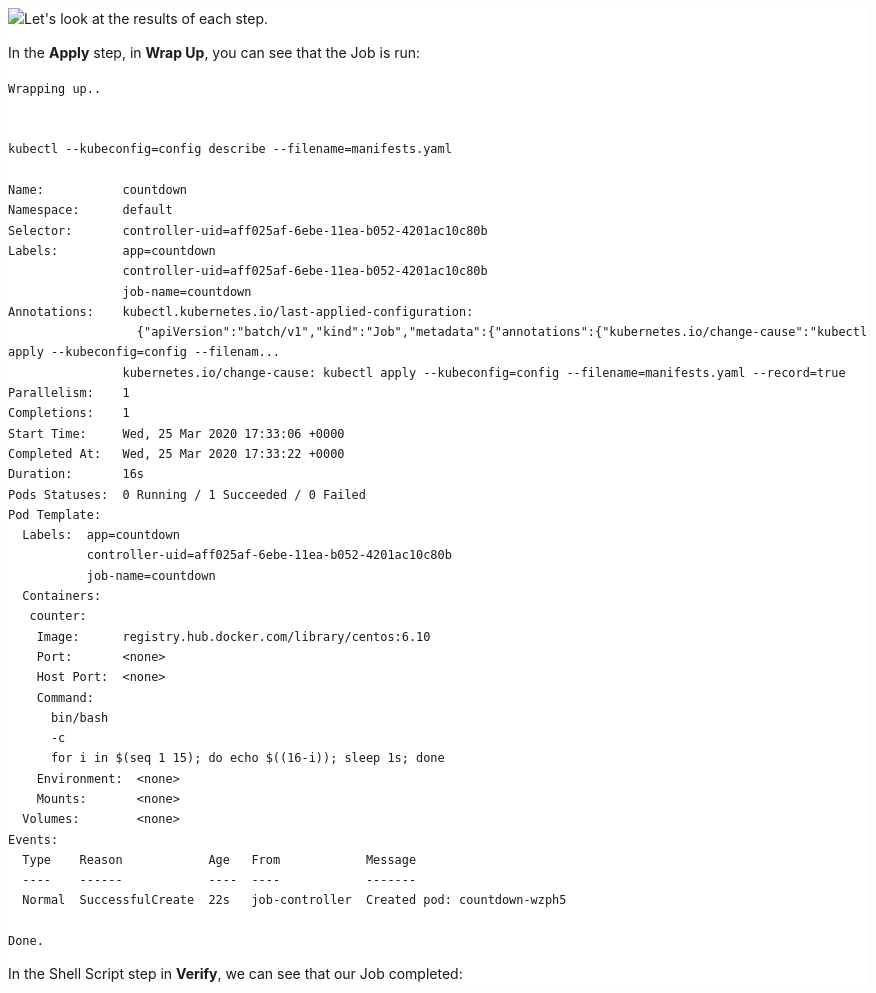 ![](https://files.helpdocs.io/kw8ldg1itf/articles/qpv2jfdjgm/1585090115181/image.png)Let's look at the results of each step.

In the **Apply** step, in **Wrap Up**, you can see that the Job is run:


```
Wrapping up..  
  
  
kubectl --kubeconfig=config describe --filename=manifests.yaml  
  
Name:           countdown  
Namespace:      default  
Selector:       controller-uid=aff025af-6ebe-11ea-b052-4201ac10c80b  
Labels:         app=countdown  
                controller-uid=aff025af-6ebe-11ea-b052-4201ac10c80b  
                job-name=countdown  
Annotations:    kubectl.kubernetes.io/last-applied-configuration:  
                  {"apiVersion":"batch/v1","kind":"Job","metadata":{"annotations":{"kubernetes.io/change-cause":"kubectl apply --kubeconfig=config --filenam...  
                kubernetes.io/change-cause: kubectl apply --kubeconfig=config --filename=manifests.yaml --record=true  
Parallelism:    1  
Completions:    1  
Start Time:     Wed, 25 Mar 2020 17:33:06 +0000  
Completed At:   Wed, 25 Mar 2020 17:33:22 +0000  
Duration:       16s  
Pods Statuses:  0 Running / 1 Succeeded / 0 Failed  
Pod Template:  
  Labels:  app=countdown  
           controller-uid=aff025af-6ebe-11ea-b052-4201ac10c80b  
           job-name=countdown  
  Containers:  
   counter:  
    Image:      registry.hub.docker.com/library/centos:6.10  
    Port:       <none>  
    Host Port:  <none>  
    Command:  
      bin/bash  
      -c  
      for i in $(seq 1 15); do echo $((16-i)); sleep 1s; done  
    Environment:  <none>  
    Mounts:       <none>  
  Volumes:        <none>  
Events:  
  Type    Reason            Age   From            Message  
  ----    ------            ----  ----            -------  
  Normal  SuccessfulCreate  22s   job-controller  Created pod: countdown-wzph5  
  
Done.
```
In the Shell Script step in **Verify**, we can see that our Job completed:
